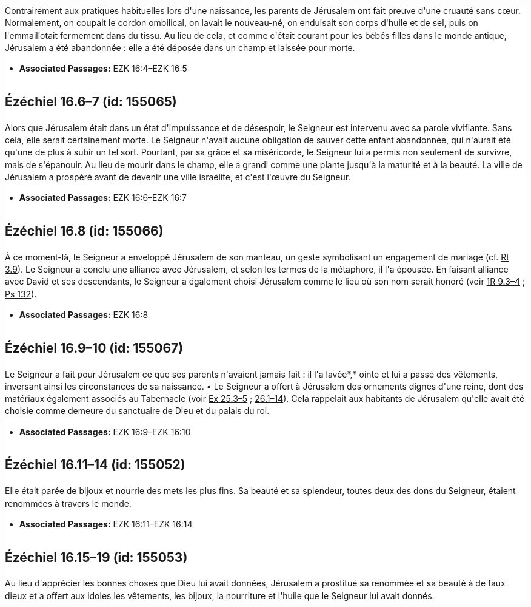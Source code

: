 Contrairement aux pratiques habituelles lors d'une naissance, les parents de Jérusalem ont fait preuve d'une cruauté sans cœur. Normalement, on coupait le cordon ombilical, on lavait le nouveau\-né, on enduisait son corps d'huile et de sel, puis on l'emmaillotait fermement dans du tissu. Au lieu de cela, et comme c'était courant pour les bébés filles dans le monde antique, Jérusalem a été abandonnée : elle a été déposée dans un champ et laissée pour morte.

* **Associated Passages:** EZK 16:4–EZK 16:5

## Ézéchiel 16.6–7 (id: 155065)

Alors que Jérusalem était dans un état d'impuissance et de désespoir, le Seigneur est intervenu avec sa parole vivifiante. Sans cela, elle serait certainement morte. Le Seigneur n'avait aucune obligation de sauver cette enfant abandonnée, qui n'aurait été qu'une de plus à subir un tel sort. Pourtant, par sa grâce et sa miséricorde, le Seigneur lui a permis non seulement de survivre, mais de s'épanouir. Au lieu de mourir dans le champ, elle a grandi comme une plante jusqu'à la maturité et à la beauté. La ville de Jérusalem a prospéré avant de devenir une ville israélite, et c'est l'œuvre du Seigneur.

* **Associated Passages:** EZK 16:6–EZK 16:7

## Ézéchiel 16.8 (id: 155066)

À ce moment\-là, le Seigneur a enveloppé Jérusalem de son manteau, un geste symbolisant un engagement de mariage (cf. [Rt 3\.9](https://ref.ly/Ruth3:9)). Le Seigneur a conclu une alliance avec Jérusalem, et selon les termes de la métaphore, il l'a épousée. En faisant alliance avec David et ses descendants, le Seigneur a également choisi Jérusalem comme le lieu où son nom serait honoré (voir [1R 9\.3–4](https://ref.ly/1Kgs9:3-1Kgs9:4) ; [Ps 132](https://ref.ly/Ps132:1-Ps132:18)).

* **Associated Passages:** EZK 16:8

## Ézéchiel 16.9–10 (id: 155067)

Le Seigneur a fait pour Jérusalem ce que ses parents n'avaient jamais fait : il l'a lavée*,* ointe et lui a passé des vêtements, inversant ainsi les circonstances de sa naissance. • Le Seigneur a offert à Jérusalem des ornements dignes d'une reine, dont des matériaux également associés au Tabernacle (voir [Ex 25\.3–5](https://ref.ly/Exod25:3-Exod25:5) ; [26\.1–14](https://ref.ly/Exod26:1-Exod26:14)). Cela rappelait aux habitants de Jérusalem qu'elle avait été choisie comme demeure du sanctuaire de Dieu et du palais du roi.

* **Associated Passages:** EZK 16:9–EZK 16:10

## Ézéchiel 16.11–14 (id: 155052)

Elle était parée de bijoux et nourrie des mets les plus fins. Sa beauté et sa splendeur, toutes deux des dons du Seigneur, étaient renommées à travers le monde.

* **Associated Passages:** EZK 16:11–EZK 16:14

## Ézéchiel 16.15–19 (id: 155053)

Au lieu d'apprécier les bonnes choses que Dieu lui avait données, Jérusalem a prostitué sa renommée et sa beauté à de faux dieux et a offert aux idoles les vêtements, les bijoux, la nourriture et l'huile que le Seigneur lui avait donnés.
